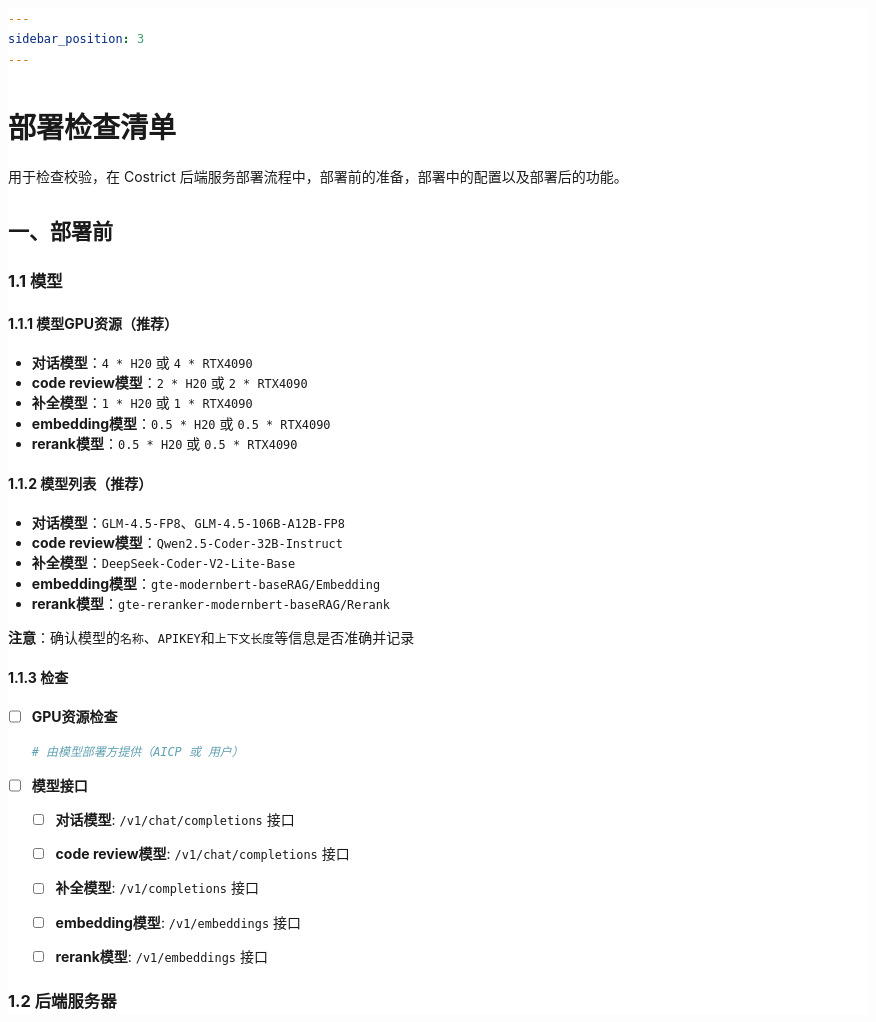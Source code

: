 ```yaml
---
sidebar_position: 3
---
```


# 部署检查清单

用于检查校验，在 Costrict 后端服务部署流程中，部署前的准备，部署中的配置以及部署后的功能。

## 一、部署前

### 1.1 模型

#### 1.1.1 模型GPU资源（推荐）

- **对话模型**：`4 * H20` 或 `4 * RTX4090`
- **code review模型**：`2 * H20` 或 `2 * RTX4090`
- **补全模型**：`1 * H20` 或 `1 * RTX4090`
- **embedding模型**：`0.5 * H20` 或 `0.5 * RTX4090`
- **rerank模型**：`0.5 * H20` 或 `0.5 * RTX4090`



#### 1.1.2 模型列表（推荐）

- **对话模型**：`GLM-4.5-FP8`、`GLM-4.5-106B-A12B-FP8`
- **code review模型**：`Qwen2.5-Coder-32B-Instruct`
- **补全模型**：`DeepSeek-Coder-V2-Lite-Base`
- **embedding模型**：`gte-modernbert-baseRAG/Embedding`
- **rerank模型**：`gte-reranker-modernbert-baseRAG/Rerank`

**注意**：确认模型的`名称`、`APIKEY`和`上下文长度`等信息是否准确并记录



#### 1.1.3 检查

- [ ] **GPU资源检查**

  ```bash
  # 由模型部署方提供（AICP 或 用户）
  ```

- [ ] **模型接口**
  
  - [ ] **对话模型**: `/v1/chat/completions` 接口
  - [ ] **code review模型**: `/v1/chat/completions` 接口
  - [ ] **补全模型**: `/v1/completions` 接口
  - [ ] **embedding模型**: `/v1/embeddings` 接口
  - [ ] **rerank模型**: `/v1/embeddings` 接口


### 1.2 后端服务器

